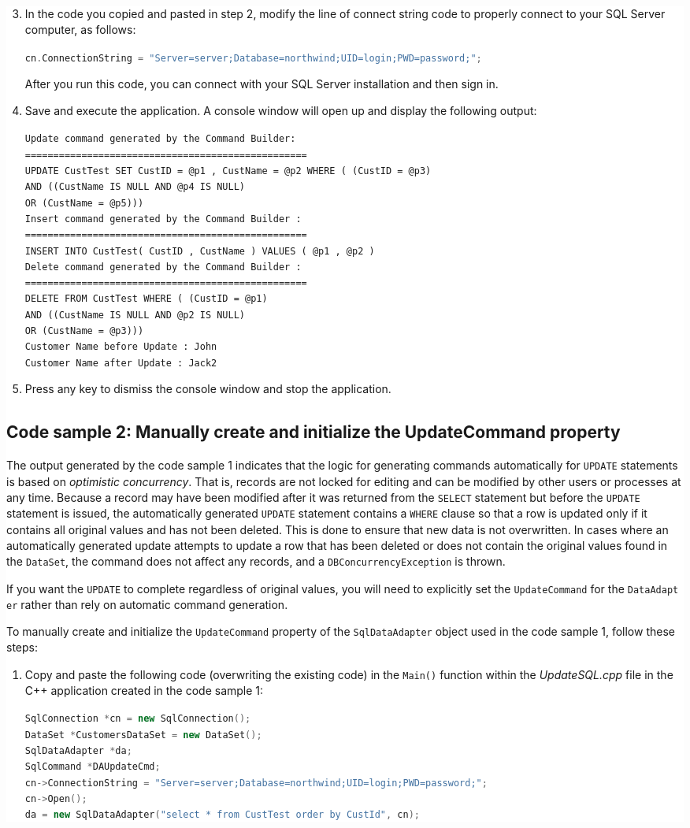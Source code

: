 3. In the code you copied and pasted in step 2, modify the line of connect string code to properly connect to your SQL Server computer, as follows:

    ```cpp
    cn.ConnectionString = "Server=server;Database=northwind;UID=login;PWD=password;";
    ```

    After you run this code, you can connect with your SQL Server installation and then sign in.

4. Save and execute the application. A console window will open up and display the following output:

    ```console
    Update command generated by the Command Builder:
    ==================================================
    UPDATE CustTest SET CustID = @p1 , CustName = @p2 WHERE ( (CustID = @p3)
    AND ((CustName IS NULL AND @p4 IS NULL)
    OR (CustName = @p5)))
    Insert command generated by the Command Builder :
    ==================================================
    INSERT INTO CustTest( CustID , CustName ) VALUES ( @p1 , @p2 )
    Delete command generated by the Command Builder :
    ==================================================
    DELETE FROM CustTest WHERE ( (CustID = @p1)
    AND ((CustName IS NULL AND @p2 IS NULL)
    OR (CustName = @p3)))
    Customer Name before Update : John
    Customer Name after Update : Jack2
    ```

5. Press any key to dismiss the console window and stop the application.

## Code sample 2: Manually create and initialize the UpdateCommand property

The output generated by the code sample 1 indicates that the logic for generating commands automatically for `UPDATE` statements is based on *optimistic concurrency*. That is, records are not locked for editing and can be modified by other users or processes at any time. Because a record may have been modified after it was returned from the `SELECT` statement but before the `UPDATE` statement is issued, the automatically generated `UPDATE` statement contains a `WHERE` clause so that a row is updated only if it contains all original values and has not been deleted. This is done to ensure that new data is not overwritten. In cases where an automatically generated update attempts to update a row that has been deleted or does not contain the original values found in the `DataSet`, the command does not affect any records, and a `DBConcurrencyException` is thrown.

If you want the `UPDATE` to complete regardless of original values, you will need to explicitly set the `UpdateCommand` for the `DataAdapter` rather than rely on automatic command generation.

To manually create and initialize the `UpdateCommand` property of the `SqlDataAdapter` object used in the code sample 1, follow these steps:

1. Copy and paste the following code (overwriting the existing code) in the `Main()` function within the *UpdateSQL.cpp* file in the C++ application created in the code sample 1:

    ```cpp
    SqlConnection *cn = new SqlConnection();
    DataSet *CustomersDataSet = new DataSet();
    SqlDataAdapter *da;
    SqlCommand *DAUpdateCmd;
    cn->ConnectionString = "Server=server;Database=northwind;UID=login;PWD=password;";
    cn->Open();
    da = new SqlDataAdapter("select * from CustTest order by CustId", cn);

